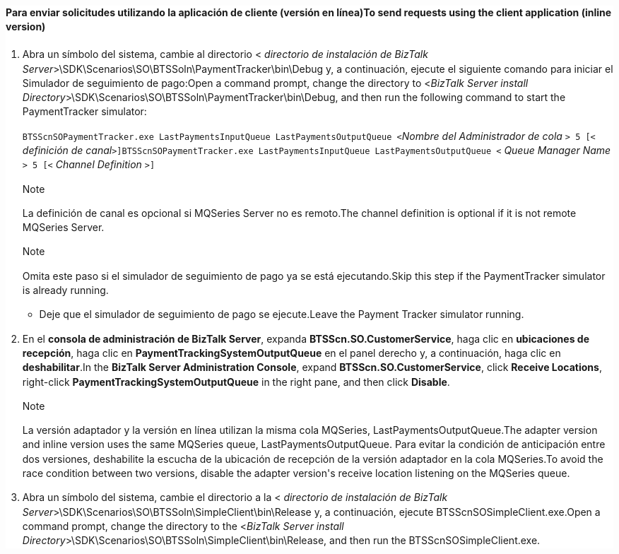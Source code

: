 #### <a name="to-send-requests-using-the-client-application-inline-version"></a><span data-ttu-id="88825-153">Para enviar solicitudes utilizando la aplicación de cliente (versión en línea)</span><span class="sxs-lookup"><span data-stu-id="88825-153">To send requests using the client application (inline version)</span></span>  
  
1.  <span data-ttu-id="88825-154">Abra un símbolo del sistema, cambie al directorio \< *directorio de instalación de BizTalk Server*\>\SDK\Scenarios\SO\BTSSoln\PaymentTracker\bin\Debug y, a continuación, ejecute el siguiente comando para iniciar el Simulador de seguimiento de pago:</span><span class="sxs-lookup"><span data-stu-id="88825-154">Open a command prompt, change the directory to \<*BizTalk Server install Directory*\>\SDK\Scenarios\SO\BTSSoln\PaymentTracker\bin\Debug, and then run the following command to start the PaymentTracker simulator:</span></span>  
  
     <span data-ttu-id="88825-155">`BTSScnSOPaymentTracker.exe LastPaymentsInputQueue LastPaymentsOutputQueue <`*Nombre del Administrador de cola* `> 5 [<` *definición de canal*`>]`</span><span class="sxs-lookup"><span data-stu-id="88825-155">`BTSScnSOPaymentTracker.exe LastPaymentsInputQueue LastPaymentsOutputQueue <` *Queue Manager Name* `> 5 [<` *Channel Definition* `>]`</span></span>  
  
    > [!NOTE]
    >  <span data-ttu-id="88825-156">La definición de canal es opcional si MQSeries Server no es remoto.</span><span class="sxs-lookup"><span data-stu-id="88825-156">The channel definition is optional if it is not remote MQSeries Server.</span></span>  
  
    > [!NOTE]
    >  <span data-ttu-id="88825-157">Omita este paso si el simulador de seguimiento de pago ya se está ejecutando.</span><span class="sxs-lookup"><span data-stu-id="88825-157">Skip this step if the PaymentTracker simulator is already running.</span></span>  
  
    -   <span data-ttu-id="88825-158">Deje que el simulador de seguimiento de pago se ejecute.</span><span class="sxs-lookup"><span data-stu-id="88825-158">Leave the Payment Tracker simulator running.</span></span>  
  
2.  <span data-ttu-id="88825-159">En el **consola de administración de BizTalk Server**, expanda **BTSScn.SO.CustomerService**, haga clic en **ubicaciones de recepción**, haga clic en  **PaymentTrackingSystemOutputQueue** en el panel derecho y, a continuación, haga clic en **deshabilitar**.</span><span class="sxs-lookup"><span data-stu-id="88825-159">In the **BizTalk Server Administration Console**, expand **BTSScn.SO.CustomerService**, click **Receive Locations**, right-click **PaymentTrackingSystemOutputQueue** in the right pane, and then click **Disable**.</span></span>  
  
    > [!NOTE]
    >  <span data-ttu-id="88825-160">La versión adaptador y la versión en línea utilizan la misma cola MQSeries, LastPaymentsOutputQueue.</span><span class="sxs-lookup"><span data-stu-id="88825-160">The adapter version and inline version uses the same MQSeries queue, LastPaymentsOutputQueue.</span></span> <span data-ttu-id="88825-161">Para evitar la condición de anticipación entre dos versiones, deshabilite la escucha de la ubicación de recepción de la versión adaptador en la cola MQSeries.</span><span class="sxs-lookup"><span data-stu-id="88825-161">To avoid the race condition between two versions, disable the adapter version's receive location listening on the MQSeries queue.</span></span>  
  
3.  <span data-ttu-id="88825-162">Abra un símbolo del sistema, cambie el directorio a la \< *directorio de instalación de BizTalk Server*\>\SDK\Scenarios\SO\BTSSoln\SimpleClient\bin\Release y, a continuación, ejecute BTSScnSOSimpleClient.exe.</span><span class="sxs-lookup"><span data-stu-id="88825-162">Open a command prompt, change the directory to the \<*BizTalk Server install Directory*\>\SDK\Scenarios\SO\BTSSoln\SimpleClient\bin\Release, and then run the BTSScnSOSimpleClient.exe.</span></span>  
  